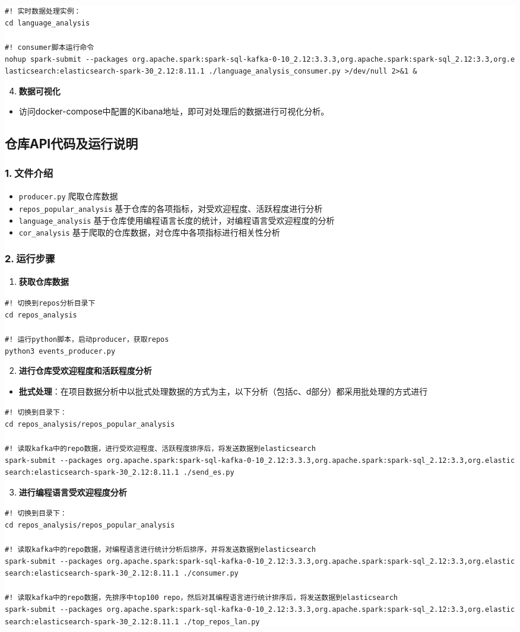 
```shell
#! 实时数据处理实例：
cd language_analysis

#! consumer脚本运行命令
nohup spark-submit --packages org.apache.spark:spark-sql-kafka-0-10_2.12:3.3.3,org.apache.spark:spark-sql_2.12:3.3,org.elasticsearch:elasticsearch-spark-30_2.12:8.11.1 ./language_analysis_consumer.py >/dev/null 2>&1 &
```

4. **数据可视化**

- 访问docker-compose中配置的Kibana地址，即可对处理后的数据进行可视化分析。



## 仓库API代码及运行说明

### 1. 文件介绍

- `producer.py` 爬取仓库数据
- `repos_popular_analysis` 基于仓库的各项指标，对受欢迎程度、活跃程度进行分析
- `language_analysis` 基于仓库使用编程语言长度的统计，对编程语言受欢迎程度的分析
- `cor_analysis` 基于爬取的仓库数据，对仓库中各项指标进行相关性分析

### 2. 运行步骤

1. **获取仓库数据**

```shell
#! 切换到repos分析目录下
cd repos_analysis

#! 运行python脚本，启动producer，获取repos
python3 events_producer.py 
```

2. **进行仓库受欢迎程度和活跃程度分析**

- **批式处理**：在项目数据分析中以批式处理数据的方式为主，以下分析（包括c、d部分）都采用批处理的方式进行

```shell
#! 切换到目录下：
cd repos_analysis/repos_popular_analysis

#! 读取kafka中的repo数据，进行受欢迎程度、活跃程度排序后，将发送数据到elasticsearch
spark-submit --packages org.apache.spark:spark-sql-kafka-0-10_2.12:3.3.3,org.apache.spark:spark-sql_2.12:3.3,org.elasticsearch:elasticsearch-spark-30_2.12:8.11.1 ./send_es.py
```

3. **进行编程语言受欢迎程度分析**

```shell
#! 切换到目录下：
cd repos_analysis/repos_popular_analysis

#! 读取kafka中的repo数据，对编程语言进行统计分析后排序，并将发送数据到elasticsearch
spark-submit --packages org.apache.spark:spark-sql-kafka-0-10_2.12:3.3.3,org.apache.spark:spark-sql_2.12:3.3,org.elasticsearch:elasticsearch-spark-30_2.12:8.11.1 ./consumer.py

#! 读取kafka中的repo数据，先排序中top100 repo，然后对其编程语言进行统计排序后，将发送数据到elasticsearch
spark-submit --packages org.apache.spark:spark-sql-kafka-0-10_2.12:3.3.3,org.apache.spark:spark-sql_2.12:3.3,org.elasticsearch:elasticsearch-spark-30_2.12:8.11.1 ./top_repos_lan.py
```
